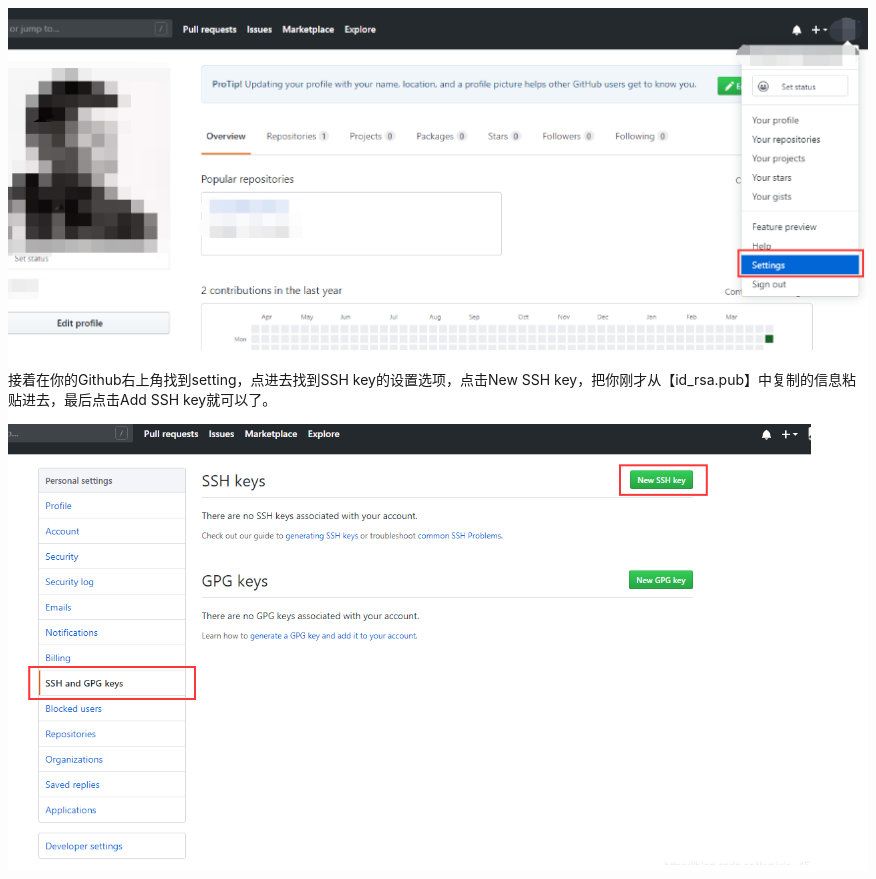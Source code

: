 ![](/images/github7.png)

接着在你的Github右上角找到setting，点进去找到SSH key的设置选项，点击New SSH key，把你刚才从【id_rsa.pub】中复制的信息粘贴进去，最后点击Add SSH key就可以了。

![](/images/github8.png)

